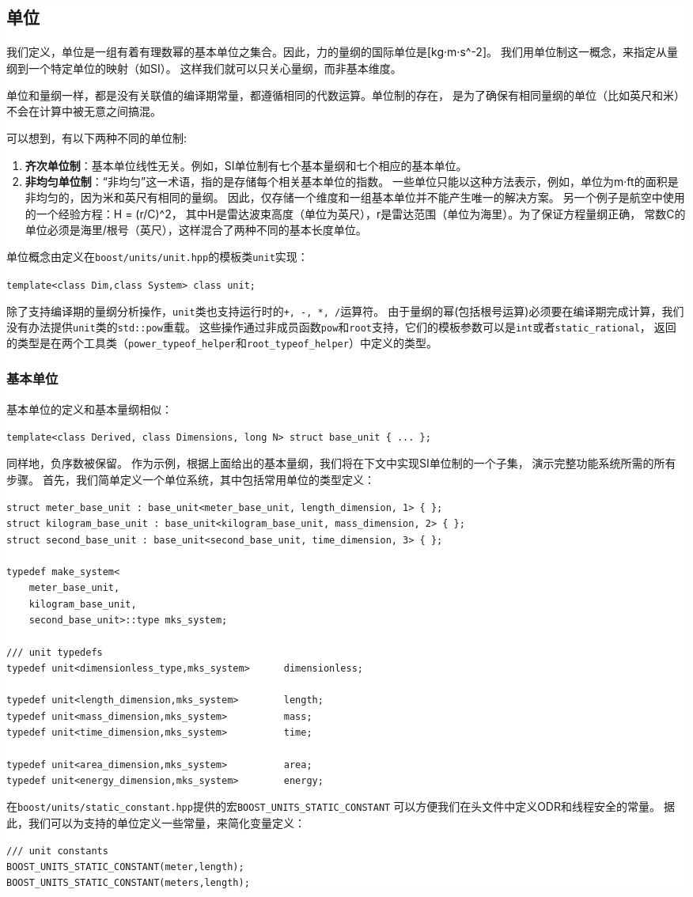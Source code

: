 [^1]:奇特重现模板模式（curiously recurring template pattern）

## 单位
我们定义，单位是一组有着有理数幂的基本单位之集合。因此，力的量纲的国际单位是[kg·m·s^-2]。
我们用单位制这一概念，来指定从量纲到一个特定单位的映射（如SI）。
这样我们就可以只关心量纲，而非基本维度。

单位和量纲一样，都是没有关联值的编译期常量，都遵循相同的代数运算。单位制的存在，
是为了确保有相同量纲的单位（比如英尺和米）不会在计算中被无意之间搞混。

可以想到，有以下两种不同的单位制:

1. **齐次单位制**：基本单位线性无关。例如，SI单位制有七个基本量纲和七个相应的基本单位。
2. **非均匀单位制**：“非均匀”这一术语，指的是存储每个相关基本单位的指数。
一些单位只能以这种方法表示，例如，单位为m·ft的面积是非均匀的，因为米和英尺有相同的量纲。
因此，仅存储一个维度和一组基本单位并不能产生唯一的解决方案。
另一个例子是航空中使用的一个经验方程：H = (r/C)^2，
其中H是雷达波束高度（单位为英尺），r是雷达范围（单位为海里）。为了保证方程量纲正确，
常数C的单位必须是海里/根号（英尺），这样混合了两种不同的基本长度单位。

单位概念由定义在`boost/units/unit.hpp`的模板类`unit`实现：
```
template<class Dim,class System> class unit;
```
除了支持编译期的量纲分析操作，`unit`类也支持运行时的`+, -, *, /`运算符。
由于量纲的幂(包括根号运算)必须要在编译期完成计算，我们没有办法提供`unit`类的`std::pow`重载。
这些操作通过非成员函数`pow`和`root`支持，它们的模板参数可以是`int`或者`static_rational`，
返回的类型是在两个工具类（`power_typeof_helper`和`root_typeof_helper`）中定义的类型。

### 基本单位
基本单位的定义和基本量纲相似：
```
template<class Derived, class Dimensions, long N> struct base_unit { ... };
```
同样地，负序数被保留。
作为示例，根据上面给出的基本量纲，我们将在下文中实现SI单位制的一个子集，
演示完整功能系统所需的所有步骤。
首先，我们简单定义一个单位系统，其中包括常用单位的类型定义：

```
struct meter_base_unit : base_unit<meter_base_unit, length_dimension, 1> { };
struct kilogram_base_unit : base_unit<kilogram_base_unit, mass_dimension, 2> { };
struct second_base_unit : base_unit<second_base_unit, time_dimension, 3> { };

typedef make_system<
    meter_base_unit,
    kilogram_base_unit,
    second_base_unit>::type mks_system;

/// unit typedefs
typedef unit<dimensionless_type,mks_system>      dimensionless;

typedef unit<length_dimension,mks_system>        length;
typedef unit<mass_dimension,mks_system>          mass;
typedef unit<time_dimension,mks_system>          time;

typedef unit<area_dimension,mks_system>          area;
typedef unit<energy_dimension,mks_system>        energy;
```
在`boost/units/static_constant.hpp`提供的宏`BOOST_UNITS_STATIC_CONSTANT`
可以方便我们在头文件中定义ODR和线程安全的常量。
据此，我们可以为支持的单位定义一些常量，来简化变量定义：
```
/// unit constants 
BOOST_UNITS_STATIC_CONSTANT(meter,length);
BOOST_UNITS_STATIC_CONSTANT(meters,length);
```

[^3]: 译者注：比如华氏温标和摄氏温标的换算：°F = 1.8(°C) + 32
[^4]: 比如在使用经验公式计算某些物理量的时候